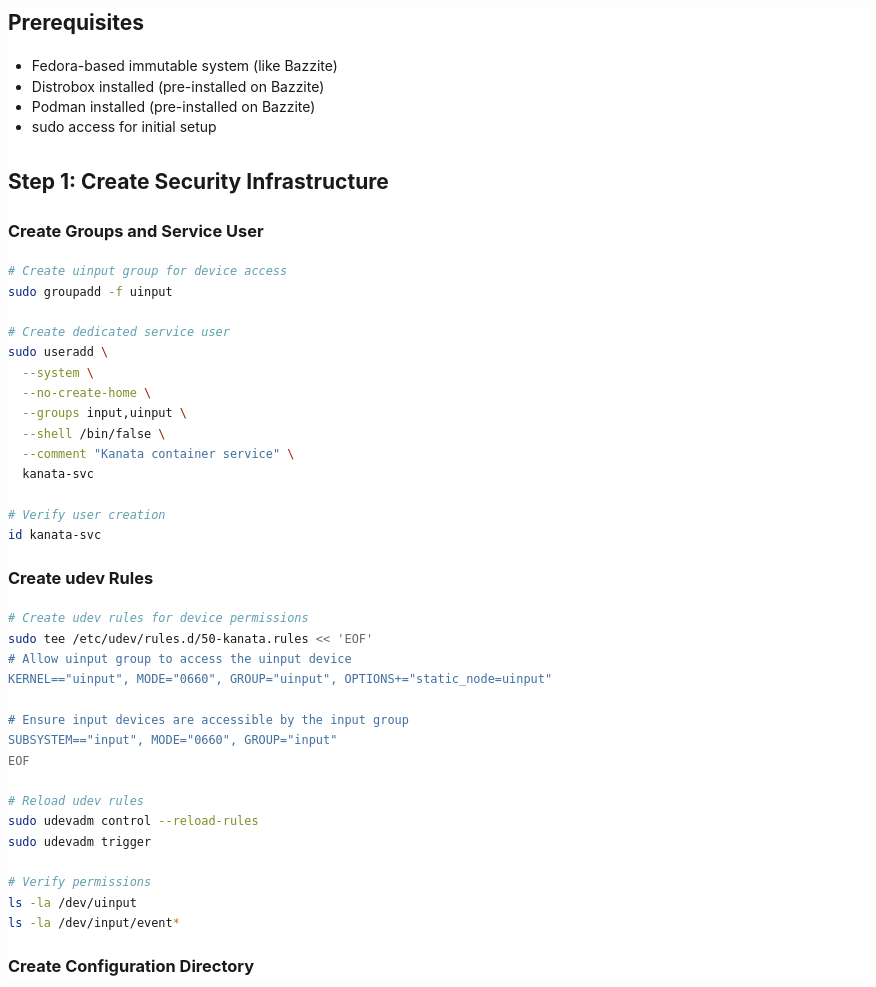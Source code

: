 ## Prerequisites

- Fedora-based immutable system (like Bazzite)
- Distrobox installed (pre-installed on Bazzite)
- Podman installed (pre-installed on Bazzite)
- sudo access for initial setup

## Step 1: Create Security Infrastructure

### Create Groups and Service User

```bash
# Create uinput group for device access
sudo groupadd -f uinput

# Create dedicated service user
sudo useradd \
  --system \
  --no-create-home \
  --groups input,uinput \
  --shell /bin/false \
  --comment "Kanata container service" \
  kanata-svc

# Verify user creation
id kanata-svc
```

### Create udev Rules

```bash
# Create udev rules for device permissions
sudo tee /etc/udev/rules.d/50-kanata.rules << 'EOF'
# Allow uinput group to access the uinput device
KERNEL=="uinput", MODE="0660", GROUP="uinput", OPTIONS+="static_node=uinput"

# Ensure input devices are accessible by the input group
SUBSYSTEM=="input", MODE="0660", GROUP="input"
EOF

# Reload udev rules
sudo udevadm control --reload-rules
sudo udevadm trigger

# Verify permissions
ls -la /dev/uinput
ls -la /dev/input/event*
```

### Create Configuration Directory
